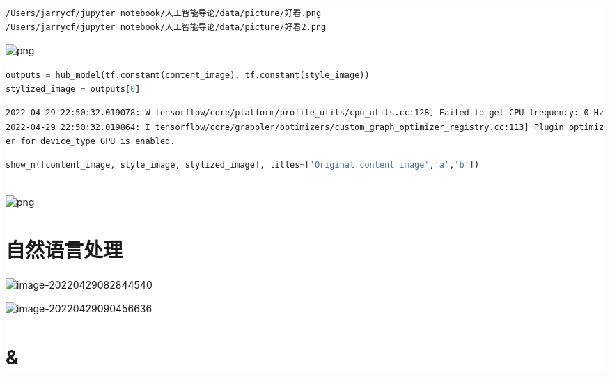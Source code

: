     /Users/jarrycf/jupyter notebook/人工智能导论/data/picture/好看.png
    /Users/jarrycf/jupyter notebook/人工智能导论/data/picture/好看2.png




![png](https://i0.hdslb.com/bfs/album/f4835e6c3ab6d235d3550e27ee160d4f06535734.png)
    



```python
outputs = hub_model(tf.constant(content_image), tf.constant(style_image))
stylized_image = outputs[0]
```

    2022-04-29 22:50:32.019078: W tensorflow/core/platform/profile_utils/cpu_utils.cc:128] Failed to get CPU frequency: 0 Hz
    2022-04-29 22:50:32.019864: I tensorflow/core/grappler/optimizers/custom_graph_optimizer_registry.cc:113] Plugin optimizer for device_type GPU is enabled.



```python
show_n([content_image, style_image, stylized_image], titles=['Original content image','a','b'])
```


​    
![png](https://i0.hdslb.com/bfs/album/6f513987383a5b5376cd51c707cee23e1c713779.png)
​    









# 自然语言处理

![image-20220429082844540](https://i0.hdslb.com/bfs/album/c8857232a0cabaa43eaeb93a40ff728cb7f9b278.png)



![image-20220429090456636](https://i0.hdslb.com/bfs/album/4a8c20a4e52c7fc6416c12ba808c05fce781e75c.png)



# &
